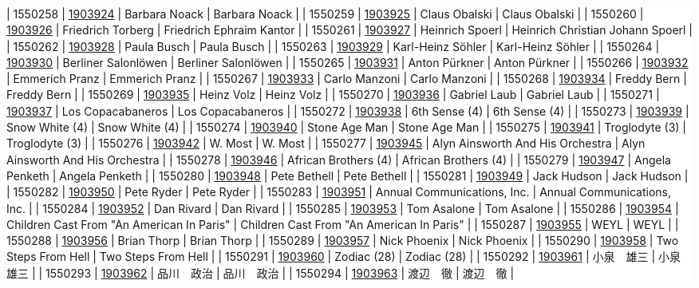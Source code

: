 | 1550258 | [1903924](https://www.discogs.com/artist/1903924) | Barbara Noack | Barbara Noack |
| 1550259 | [1903925](https://www.discogs.com/artist/1903925) | Claus Obalski | Claus Obalski |
| 1550260 | [1903926](https://www.discogs.com/artist/1903926) | Friedrich Torberg | Friedrich Ephraim Kantor |
| 1550261 | [1903927](https://www.discogs.com/artist/1903927) | Heinrich Spoerl | Heinrich Christian Johann Spoerl |
| 1550262 | [1903928](https://www.discogs.com/artist/1903928) | Paula Busch | Paula Busch |
| 1550263 | [1903929](https://www.discogs.com/artist/1903929) | Karl-Heinz Söhler | Karl-Heinz Söhler |
| 1550264 | [1903930](https://www.discogs.com/artist/1903930) | Berliner Salonlöwen | Berliner Salonlöwen |
| 1550265 | [1903931](https://www.discogs.com/artist/1903931) | Anton Pürkner | Anton Pürkner |
| 1550266 | [1903932](https://www.discogs.com/artist/1903932) | Emmerich Pranz | Emmerich Pranz |
| 1550267 | [1903933](https://www.discogs.com/artist/1903933) | Carlo Manzoni | Carlo Manzoni |
| 1550268 | [1903934](https://www.discogs.com/artist/1903934) | Freddy Bern | Freddy Bern |
| 1550269 | [1903935](https://www.discogs.com/artist/1903935) | Heinz Volz | Heinz Volz |
| 1550270 | [1903936](https://www.discogs.com/artist/1903936) | Gabriel Laub | Gabriel Laub |
| 1550271 | [1903937](https://www.discogs.com/artist/1903937) | Los Copacabaneros | Los Copacabaneros |
| 1550272 | [1903938](https://www.discogs.com/artist/1903938) | 6th Sense (4) | 6th Sense (4) |
| 1550273 | [1903939](https://www.discogs.com/artist/1903939) | Snow White (4) | Snow White (4) |
| 1550274 | [1903940](https://www.discogs.com/artist/1903940) | Stone Age Man | Stone Age Man |
| 1550275 | [1903941](https://www.discogs.com/artist/1903941) | Troglodyte (3) | Troglodyte (3) |
| 1550276 | [1903942](https://www.discogs.com/artist/1903942) | W. Most | W. Most |
| 1550277 | [1903945](https://www.discogs.com/artist/1903945) | Alyn Ainsworth And His Orchestra | Alyn Ainsworth And His Orchestra |
| 1550278 | [1903946](https://www.discogs.com/artist/1903946) | African Brothers (4) | African Brothers (4) |
| 1550279 | [1903947](https://www.discogs.com/artist/1903947) | Angela Penketh | Angela Penketh |
| 1550280 | [1903948](https://www.discogs.com/artist/1903948) | Pete Bethell | Pete Bethell |
| 1550281 | [1903949](https://www.discogs.com/artist/1903949) | Jack Hudson | Jack Hudson |
| 1550282 | [1903950](https://www.discogs.com/artist/1903950) | Pete Ryder | Pete Ryder |
| 1550283 | [1903951](https://www.discogs.com/artist/1903951) | Annual Communications, Inc. | Annual Communications, Inc. |
| 1550284 | [1903952](https://www.discogs.com/artist/1903952) | Dan Rivard | Dan Rivard |
| 1550285 | [1903953](https://www.discogs.com/artist/1903953) | Tom Asalone | Tom Asalone |
| 1550286 | [1903954](https://www.discogs.com/artist/1903954) | Children Cast From "An American In Paris" | Children Cast From "An American In Paris" |
| 1550287 | [1903955](https://www.discogs.com/artist/1903955) | WEYL | WEYL |
| 1550288 | [1903956](https://www.discogs.com/artist/1903956) | Brian Thorp | Brian Thorp |
| 1550289 | [1903957](https://www.discogs.com/artist/1903957) | Nick Phoenix | Nick Phoenix |
| 1550290 | [1903958](https://www.discogs.com/artist/1903958) | Two Steps From Hell | Two Steps From Hell |
| 1550291 | [1903960](https://www.discogs.com/artist/1903960) | Zodiac (28) | Zodiac (28) |
| 1550292 | [1903961](https://www.discogs.com/artist/1903961) | 小泉　雄三 | 小泉　雄三 |
| 1550293 | [1903962](https://www.discogs.com/artist/1903962) | 品川　政治 | 品川　政治 |
| 1550294 | [1903963](https://www.discogs.com/artist/1903963) | 渡辺　徹 | 渡辺　徹 |